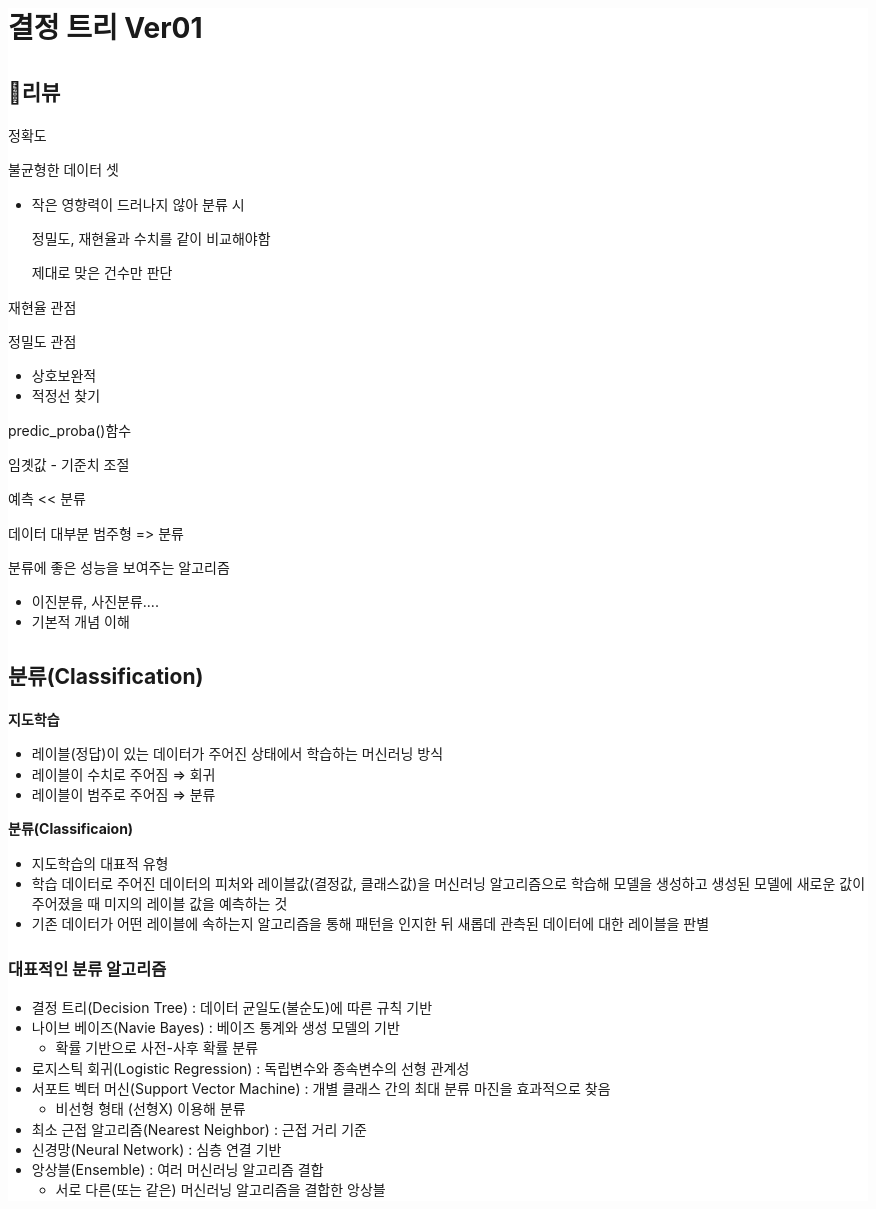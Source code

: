 # 결정 트리 Ver01

## 🧠리뷰

정확도

불균형한 데이터 셋 

- 작은 영향력이 드러나지 않아 분류 시 

  정밀도, 재현율과 수치를 같이 비교해야함

  제대로 맞은 건수만 판단

재현율 관점

정밀도 관점

- 상호보완적 
- 적정선 찾기

predic_proba()함수

임곗값 - 기준치 조절

예측 << 분류

데이터 대부분 범주형 => 분류

분류에 좋은 성능을 보여주는 알고리즘

- 이진분류, 사진분류....
- 기본적 개념 이해



## 분류(Classification)

**지도학습**

- 레이블(정답)이 있는 데이터가 주어진 상태에서 학습하는 머신러닝 방식
- 레이블이 수치로 주어짐 ⇒ 회귀
- 레이블이 범주로 주어짐 ⇒ 분류



**분류(Classificaion)**

- 지도학습의 대표적 유형
- 학습 데이터로 주어진 데이터의 피처와 레이블값(결정값, 클래스값)을 머신러닝 알고리즘으로 학습해 모델을 생성하고 생성된 모델에 새로운 값이 주어졌을 때 미지의 레이블 값을 예측하는 것
- 기존 데이터가 어떤 레이블에 속하는지 알고리즘을 통해 패턴을 인지한 뒤 새롭데 관측된 데이터에 대한 레이블을 판별



### 대표적인 분류 알고리즘

- 결정 트리(Decision Tree) : 데이터 균일도(불순도)에 따른 규칙 기반
- 나이브 베이즈(Navie Bayes) :  베이즈 통계와 생성 모델의 기반
  - 확률 기반으로 사전-사후 확률 분류 
- 로지스틱 회귀(Logistic Regression) : 독립변수와 종속변수의 선형 관계성
- 서포트 벡터 머신(Support Vector Machine) :  개별 클래스 간의 최대 분류 마진을 효과적으로 찾음
  - 비선형 형태 (선형X) 이용해 분류 
- 최소 근접 알고리즘(Nearest Neighbor) : 근접 거리 기준
- 신경망(Neural Network) : 심층 연결 기반
- 앙상블(Ensemble) : 여러 머신러닝 알고리즘 결합
  - 서로 다른(또는 같은) 머신러닝 알고리즘을 결합한 앙상블

